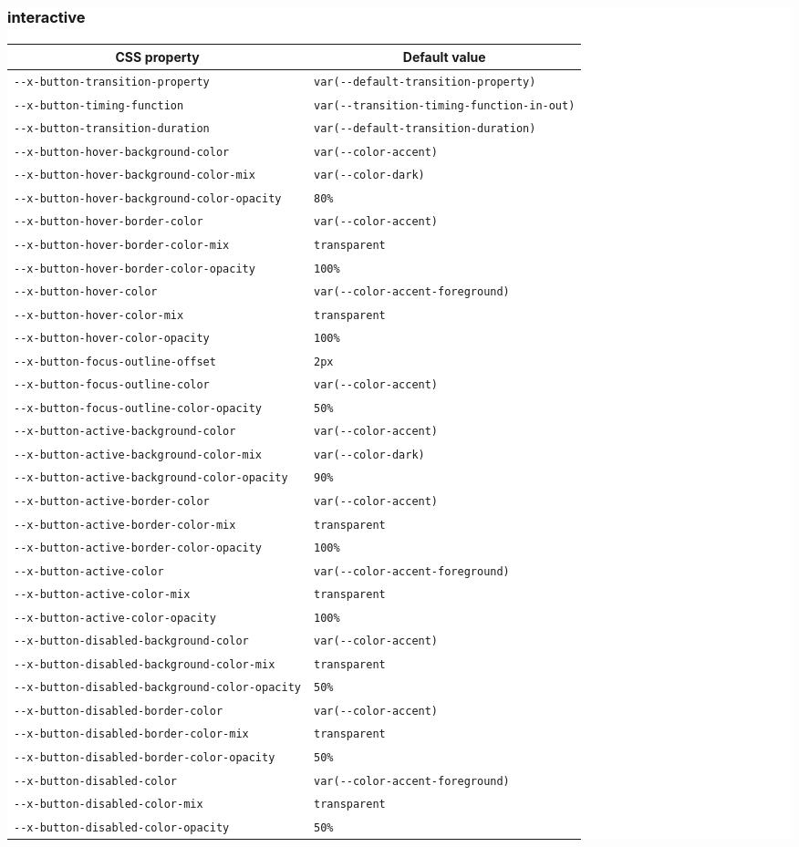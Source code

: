 ### interactive

| CSS property                                   | Default value                              |
|------------------------------------------------|--------------------------------------------|
| `--x-button-transition-property`               | `var(--default-transition-property)`       |
| `--x-button-timing-function`                   | `var(--transition-timing-function-in-out)` |
| `--x-button-transition-duration`               | `var(--default-transition-duration)`       |
| `--x-button-hover-background-color`            | `var(--color-accent)`                      |
| `--x-button-hover-background-color-mix`        | `var(--color-dark)`                        |
| `--x-button-hover-background-color-opacity`    | `80%`                                      |
| `--x-button-hover-border-color`                | `var(--color-accent)`                      |
| `--x-button-hover-border-color-mix`            | `transparent`                              |
| `--x-button-hover-border-color-opacity`        | `100%`                                     |
| `--x-button-hover-color`                       | `var(--color-accent-foreground)`           |
| `--x-button-hover-color-mix`                   | `transparent`                              |
| `--x-button-hover-color-opacity`               | `100%`                                     |
| `--x-button-focus-outline-offset`              | `2px`                                      |
| `--x-button-focus-outline-color`               | `var(--color-accent)`                      |
| `--x-button-focus-outline-color-opacity`       | `50%`                                      |
| `--x-button-active-background-color`           | `var(--color-accent)`                      |
| `--x-button-active-background-color-mix`       | `var(--color-dark)`                        |
| `--x-button-active-background-color-opacity`   | `90%`                                      |
| `--x-button-active-border-color`               | `var(--color-accent)`                      |
| `--x-button-active-border-color-mix`           | `transparent`                              |
| `--x-button-active-border-color-opacity`       | `100%`                                     |
| `--x-button-active-color`                      | `var(--color-accent-foreground)`           |
| `--x-button-active-color-mix`                  | `transparent`                              |
| `--x-button-active-color-opacity`              | `100%`                                     |
| `--x-button-disabled-background-color`         | `var(--color-accent)`                      |
| `--x-button-disabled-background-color-mix`     | `transparent`                              |
| `--x-button-disabled-background-color-opacity` | `50%`                                      |
| `--x-button-disabled-border-color`             | `var(--color-accent)`                      |
| `--x-button-disabled-border-color-mix`         | `transparent`                              |
| `--x-button-disabled-border-color-opacity`     | `50%`                                      |
| `--x-button-disabled-color`                    | `var(--color-accent-foreground)`           |
| `--x-button-disabled-color-mix`                | `transparent`                              |
| `--x-button-disabled-color-opacity`            | `50%`                                      |
